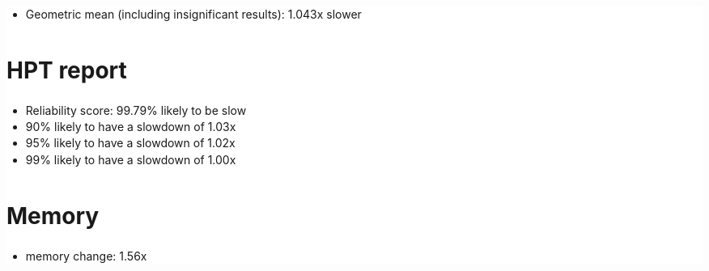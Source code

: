 - Geometric mean (including insignificant results): 1.043x slower

# HPT report

- Reliability score: 99.79% likely to be slow
- 90% likely to have a slowdown of 1.03x
- 95% likely to have a slowdown of 1.02x
- 99% likely to have a slowdown of 1.00x

# Memory
- memory change: 1.56x